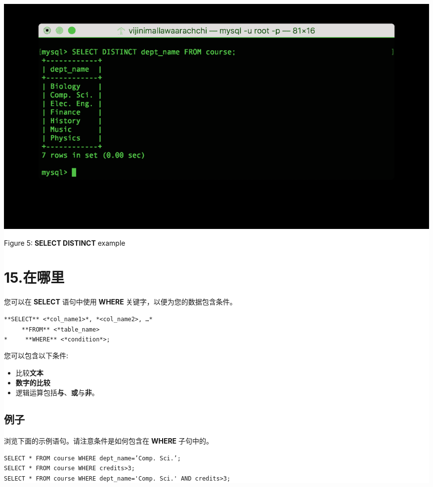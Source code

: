 ![](img/c087c308aa64ab14c43ede22e56c9d28.png)

Figure 5: **SELECT DISTINCT** example

# 15.在哪里

您可以在 **SELECT** 语句中使用 **WHERE** 关键字，以便为您的数据包含条件。

```
**SELECT** <*col_name1>*, *<col_name2>, …*
     **FROM** <*table_name>
*     **WHERE** <*condition*>;
```

您可以包含以下条件:

*   比较**文本**
*   **数字的比较**
*   逻辑运算包括**与**、**或**与**非**。

## **例子**

浏览下面的示例语句。请注意条件是如何包含在 **WHERE** 子句中的。

```
SELECT * FROM course WHERE dept_name=’Comp. Sci.’;
SELECT * FROM course WHERE credits>3;
SELECT * FROM course WHERE dept_name='Comp. Sci.' AND credits>3;
```
